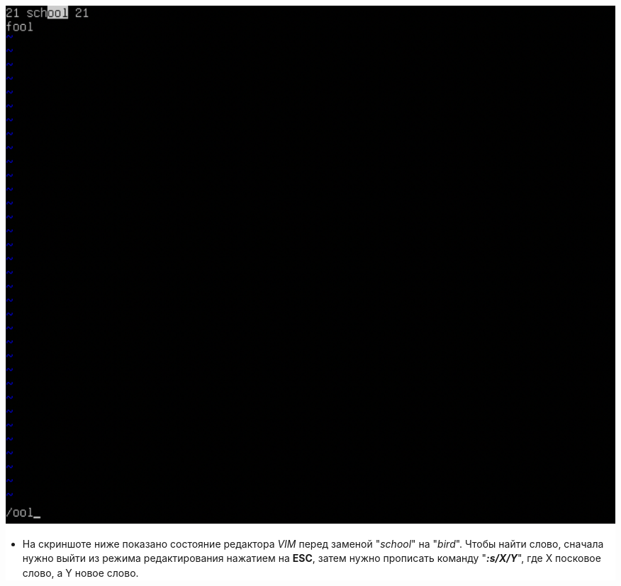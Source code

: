 ![fvim.png](images/fvim.png)
* На скриншоте ниже показано состояние редактора _VIM_ перед заменой "_school_" на "_bird_". Чтобы найти слово, сначала нужно выйти из режима редактирования нажатием на __ESC__, затем нужно прописать команду "___:s/X/Y___", где Х посковое слово, а Y новое слово.